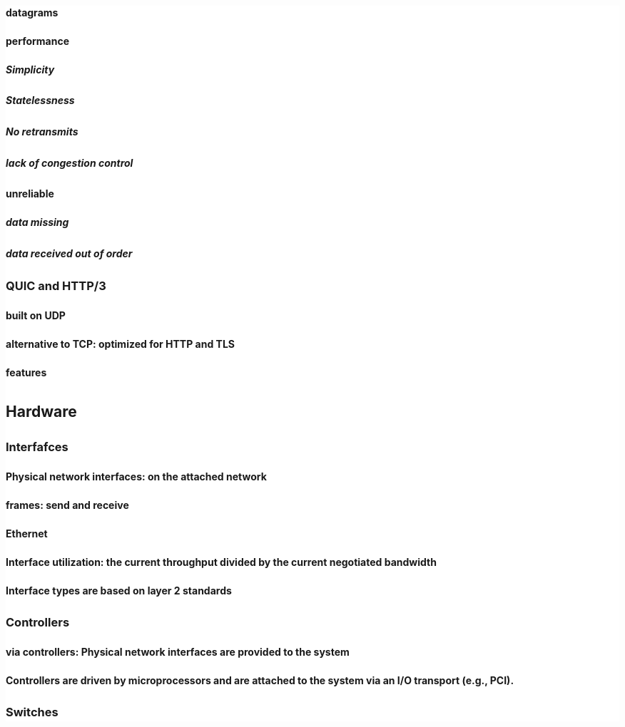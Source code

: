 #### datagrams

#### performance

##### Simplicity

##### Statelessness

##### No retransmits

##### lack of congestion control

#### unreliable

##### data missing

##### data received out of order

### QUIC and HTTP/3

#### built on UDP

#### alternative to TCP: optimized for HTTP and TLS

#### features

## Hardware

### Interfafces

#### Physical network interfaces: on the attached network

#### frames: send and receive

#### Ethernet

#### Interface utilization: the current throughput divided by the current negotiated bandwidth

#### Interface types are based on layer 2 standards

### Controllers

#### via controllers: Physical network interfaces are provided to the system

#### Controllers are driven by microprocessors and are attached to the system via an I/O transport (e.g., PCI).

### Switches
